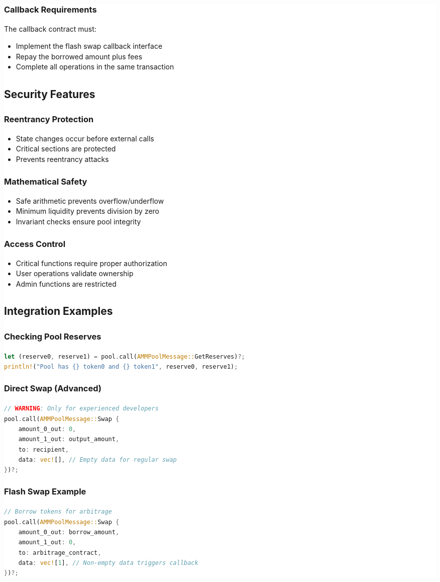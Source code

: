### Callback Requirements
The callback contract must:
- Implement the flash swap callback interface
- Repay the borrowed amount plus fees
- Complete all operations in the same transaction

## Security Features

### Reentrancy Protection
- State changes occur before external calls
- Critical sections are protected
- Prevents reentrancy attacks

### Mathematical Safety
- Safe arithmetic prevents overflow/underflow
- Minimum liquidity prevents division by zero
- Invariant checks ensure pool integrity

### Access Control
- Critical functions require proper authorization
- User operations validate ownership
- Admin functions are restricted

## Integration Examples

### Checking Pool Reserves
```rust
let (reserve0, reserve1) = pool.call(AMMPoolMessage::GetReserves)?;
println!("Pool has {} token0 and {} token1", reserve0, reserve1);
```

### Direct Swap (Advanced)
```rust
// WARNING: Only for experienced developers
pool.call(AMMPoolMessage::Swap {
    amount_0_out: 0,
    amount_1_out: output_amount,
    to: recipient,
    data: vec![], // Empty data for regular swap
})?;
```

### Flash Swap Example
```rust
// Borrow tokens for arbitrage
pool.call(AMMPoolMessage::Swap {
    amount_0_out: borrow_amount,
    amount_1_out: 0,
    to: arbitrage_contract,
    data: vec![1], // Non-empty data triggers callback
})?;
```
